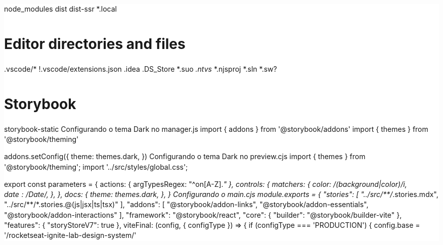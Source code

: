 node_modules
dist
dist-ssr
*.local

# Editor directories and files
.vscode/*
!.vscode/extensions.json
.idea
.DS_Store
*.suo
*.ntvs*
*.njsproj
*.sln
*.sw?

# Storybook
storybook-static
Configurando o tema Dark no manager.js
import { addons } from '@storybook/addons'
import { themes } from '@storybook/theming'

addons.setConfig({
    theme: themes.dark,
})
Configurando o tema Dark no preview.cjs
import { themes } from '@storybook/theming';
import '../src/styles/global.css';

export const parameters = {
  actions: { argTypesRegex: "^on[A-Z].*" },
  controls: {
    matchers: {
      color: /(background|color)$/i,
      date: /Date$/,
    },
  },
  docs: {
    theme: themes.dark,
  },
}
Configurando o main.cjs
module.exports = {
    "stories": [
      "../src/**/*.stories.mdx",
      "../src/**/*.stories.@(js|jsx|ts|tsx)"
    ],
    "addons": [
      "@storybook/addon-links",
      "@storybook/addon-essentials",
      "@storybook/addon-interactions"
    ],
    "framework": "@storybook/react",
    "core": {
      "builder": "@storybook/builder-vite"
    },
    "features": {
      "storyStoreV7": true
    },
    viteFinal: (config, { configType }) => {
      if (configType === 'PRODUCTION') {
        config.base = '/rocketseat-ignite-lab-design-system/'